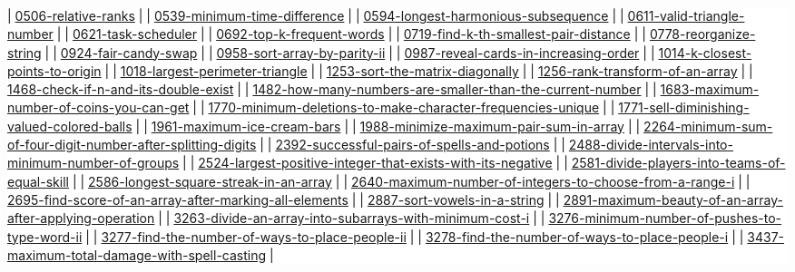 | [0506-relative-ranks](https://github.com/amberagrawal/Leetcode/tree/master/0506-relative-ranks) |
| [0539-minimum-time-difference](https://github.com/amberagrawal/Leetcode/tree/master/0539-minimum-time-difference) |
| [0594-longest-harmonious-subsequence](https://github.com/amberagrawal/Leetcode/tree/master/0594-longest-harmonious-subsequence) |
| [0611-valid-triangle-number](https://github.com/amberagrawal/Leetcode/tree/master/0611-valid-triangle-number) |
| [0621-task-scheduler](https://github.com/amberagrawal/Leetcode/tree/master/0621-task-scheduler) |
| [0692-top-k-frequent-words](https://github.com/amberagrawal/Leetcode/tree/master/0692-top-k-frequent-words) |
| [0719-find-k-th-smallest-pair-distance](https://github.com/amberagrawal/Leetcode/tree/master/0719-find-k-th-smallest-pair-distance) |
| [0778-reorganize-string](https://github.com/amberagrawal/Leetcode/tree/master/0778-reorganize-string) |
| [0924-fair-candy-swap](https://github.com/amberagrawal/Leetcode/tree/master/0924-fair-candy-swap) |
| [0958-sort-array-by-parity-ii](https://github.com/amberagrawal/Leetcode/tree/master/0958-sort-array-by-parity-ii) |
| [0987-reveal-cards-in-increasing-order](https://github.com/amberagrawal/Leetcode/tree/master/0987-reveal-cards-in-increasing-order) |
| [1014-k-closest-points-to-origin](https://github.com/amberagrawal/Leetcode/tree/master/1014-k-closest-points-to-origin) |
| [1018-largest-perimeter-triangle](https://github.com/amberagrawal/Leetcode/tree/master/1018-largest-perimeter-triangle) |
| [1253-sort-the-matrix-diagonally](https://github.com/amberagrawal/Leetcode/tree/master/1253-sort-the-matrix-diagonally) |
| [1256-rank-transform-of-an-array](https://github.com/amberagrawal/Leetcode/tree/master/1256-rank-transform-of-an-array) |
| [1468-check-if-n-and-its-double-exist](https://github.com/amberagrawal/Leetcode/tree/master/1468-check-if-n-and-its-double-exist) |
| [1482-how-many-numbers-are-smaller-than-the-current-number](https://github.com/amberagrawal/Leetcode/tree/master/1482-how-many-numbers-are-smaller-than-the-current-number) |
| [1683-maximum-number-of-coins-you-can-get](https://github.com/amberagrawal/Leetcode/tree/master/1683-maximum-number-of-coins-you-can-get) |
| [1770-minimum-deletions-to-make-character-frequencies-unique](https://github.com/amberagrawal/Leetcode/tree/master/1770-minimum-deletions-to-make-character-frequencies-unique) |
| [1771-sell-diminishing-valued-colored-balls](https://github.com/amberagrawal/Leetcode/tree/master/1771-sell-diminishing-valued-colored-balls) |
| [1961-maximum-ice-cream-bars](https://github.com/amberagrawal/Leetcode/tree/master/1961-maximum-ice-cream-bars) |
| [1988-minimize-maximum-pair-sum-in-array](https://github.com/amberagrawal/Leetcode/tree/master/1988-minimize-maximum-pair-sum-in-array) |
| [2264-minimum-sum-of-four-digit-number-after-splitting-digits](https://github.com/amberagrawal/Leetcode/tree/master/2264-minimum-sum-of-four-digit-number-after-splitting-digits) |
| [2392-successful-pairs-of-spells-and-potions](https://github.com/amberagrawal/Leetcode/tree/master/2392-successful-pairs-of-spells-and-potions) |
| [2488-divide-intervals-into-minimum-number-of-groups](https://github.com/amberagrawal/Leetcode/tree/master/2488-divide-intervals-into-minimum-number-of-groups) |
| [2524-largest-positive-integer-that-exists-with-its-negative](https://github.com/amberagrawal/Leetcode/tree/master/2524-largest-positive-integer-that-exists-with-its-negative) |
| [2581-divide-players-into-teams-of-equal-skill](https://github.com/amberagrawal/Leetcode/tree/master/2581-divide-players-into-teams-of-equal-skill) |
| [2586-longest-square-streak-in-an-array](https://github.com/amberagrawal/Leetcode/tree/master/2586-longest-square-streak-in-an-array) |
| [2640-maximum-number-of-integers-to-choose-from-a-range-i](https://github.com/amberagrawal/Leetcode/tree/master/2640-maximum-number-of-integers-to-choose-from-a-range-i) |
| [2695-find-score-of-an-array-after-marking-all-elements](https://github.com/amberagrawal/Leetcode/tree/master/2695-find-score-of-an-array-after-marking-all-elements) |
| [2887-sort-vowels-in-a-string](https://github.com/amberagrawal/Leetcode/tree/master/2887-sort-vowels-in-a-string) |
| [2891-maximum-beauty-of-an-array-after-applying-operation](https://github.com/amberagrawal/Leetcode/tree/master/2891-maximum-beauty-of-an-array-after-applying-operation) |
| [3263-divide-an-array-into-subarrays-with-minimum-cost-i](https://github.com/amberagrawal/Leetcode/tree/master/3263-divide-an-array-into-subarrays-with-minimum-cost-i) |
| [3276-minimum-number-of-pushes-to-type-word-ii](https://github.com/amberagrawal/Leetcode/tree/master/3276-minimum-number-of-pushes-to-type-word-ii) |
| [3277-find-the-number-of-ways-to-place-people-ii](https://github.com/amberagrawal/Leetcode/tree/master/3277-find-the-number-of-ways-to-place-people-ii) |
| [3278-find-the-number-of-ways-to-place-people-i](https://github.com/amberagrawal/Leetcode/tree/master/3278-find-the-number-of-ways-to-place-people-i) |
| [3437-maximum-total-damage-with-spell-casting](https://github.com/amberagrawal/Leetcode/tree/master/3437-maximum-total-damage-with-spell-casting) |